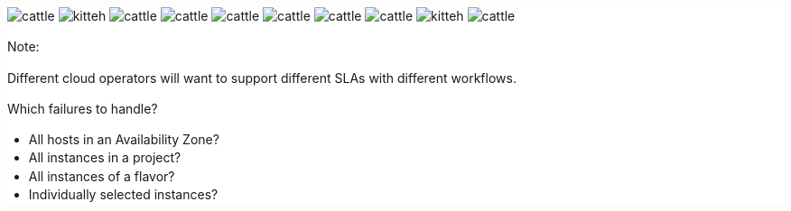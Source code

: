 <img data-src="images/brown-cow.jpg" class="cow row-1 col-1" alt="cattle" />
<img data-src="images/kitten.jpg" class="kitteh row-1 col-2" alt="kitteh" />
<img data-src="images/brown-cow.jpg" class="cow row-1 col-3" alt="cattle" />
<img data-src="images/CowFace-c.jpg" class="cow row-1 col-4" alt="cattle" />

<img data-src="images/brown-cow.jpg" class="cow row-2 col-1" alt="cattle" />
<img data-src="images/CowFace-c.jpg" class="cow row-2 col-2" alt="cattle" />
<img data-src="images/CowFace-c.jpg" class="cow row-2 col-3" alt="cattle" />
<img data-src="images/brown-cow.jpg" class="cow row-2 col-4" alt="cattle" />

<img data-src="images/kitten.jpg" class="kitteh row-3 col-1" alt="kitteh" />
<img data-src="images/CowFace-c.jpg" class="cow row-3 col-2" alt="cattle" />


<div class="fade-out fragment" data-fragment-index="2">
  <div class="two-compute-nodes fade az1 col-1 fragment"
       data-fragment-index="1" alt="Availability zone 1"></div>
  <div class="two-compute-nodes fade az2 col-3 fragment"
       data-fragment-index="1" alt="Availability zone 2"></div>
</div>


<div class="fade-out fragment" data-fragment-index="4">
  <div class="fade project col-2 row-2 fragment"
       data-fragment-index="3" alt="Project instance"></div>
  <div class="fade project col-3 row-2 fragment"
       data-fragment-index="3" alt="Project instance"></div>
  <div class="fade project col-2 row-3 fragment"
       data-fragment-index="3" alt="Project instance"></div>
  <div class="fade project col-4 row-1 fragment"
       data-fragment-index="3" alt="Project instance"></div>
</div>


<div class="fade-out fragment" data-fragment-index="6">
  <div class="fade flavor col-2 row-1 fragment"
       data-fragment-index="5" alt="Flavor instance"></div>
  <div class="fade flavor col-1 row-3 fragment"
       data-fragment-index="5" alt="Flavor instance"></div>
</div>

<div class="fade instance col-2 row-1 fragment"
     data-fragment-index="7" alt="Flavor instance"></div>

Note:

Different cloud operators will want to support different SLAs
with different workflows.

Which failures to handle?
*   All hosts in an Availability Zone?
*   All instances in a project?
*   All instances of a flavor?
*   Individually selected instances?

